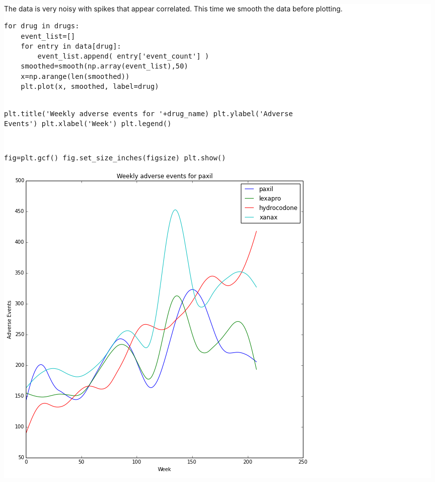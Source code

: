 
<div>
<p>The data is very noisy with spikes that appear correlated. This time we smooth the data before plotting.</p>
</div>


<div class="in">
<pre>for drug in drugs:
    event_list=[]
    for entry in data[drug]:
        event_list.append( entry[&#39;event_count&#39;] )
    smoothed=smooth(np.array(event_list),50)
    x=np.arange(len(smoothed))
    plt.plot(x, smoothed, label=drug)
    
plt.title(&#39;Weekly adverse events for &#39;+drug_name)
plt.ylabel(&#39;Adverse Events&#39;)
plt.xlabel(&#39;Week&#39;)
plt.legend()

fig=plt.gcf()
fig.set_size_inches(figsize)
plt.show()</pre>
</div>

<div class="out">
<pre>
<img src="../../intermediate/datavis/04-fda-part2_files/intermediate/datavis/04-fda-part2_31_0.png">
</pre>
</div>
